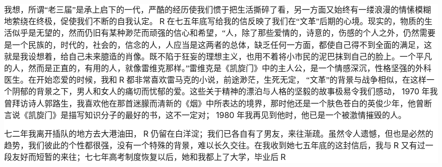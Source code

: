   <font size="3">
   <span lang="ZH-CN" style="font-family:宋体;mso-ascii-font-family:
Calibri;mso-ascii-theme-font:minor-latin;mso-fareast-font-family:宋体;mso-fareast-theme-font:
minor-fareast">
    我想，所谓“老三届”是承上启下的一代，严酷的经历使我们惯于把生活撕碎了看，另一方面又始终有一缕浪漫的情愫模糊地萦绕在终极，促使我们不断的自我认定。
   </span>
   R
   <span lang="ZH-CN" style="font-family:宋体;mso-ascii-font-family:Calibri;mso-ascii-theme-font:
minor-latin;mso-fareast-font-family:宋体;mso-fareast-theme-font:minor-fareast">
    在七五年底写给我的信反映了我们在“文革”后期的心境。现实的，物质的生活似乎是无望的，然而仍旧有某种渺茫而顽强的信心和希望，“人，除了那些爱情的，诗意的，伤感的个人之外，仍然需要是一个民族的，时代的，社会的，信念的人，人应当是这两者的总体，缺乏任何一方面，都使自己得不到全面的满足，这就是我设想着，给自己未来臆造的肖像。既不陷于狂妄的理想主义，也用不着将小市民的泥巴抹到自己的脸上。一个平凡的人，然而是正直的，有用的人，就像雷维克那样。”雷维克是《凯旋门》中的主人公，是一个情感深沉，性格坚强的外科医生。在开始恋爱的时候，我和
   </span>
   R
   <span lang="ZH-CN" style="font-family:宋体;mso-ascii-font-family:Calibri;mso-ascii-theme-font:
minor-latin;mso-fareast-font-family:宋体;mso-fareast-theme-font:minor-fareast">
    都非常喜欢雷马克的小说，前途渺茫，生死无定，
   </span>
   <span lang="ZH-CN">
   </span>
   <span lang="ZH-CN" style="font-family:宋体;mso-ascii-font-family:
Calibri;mso-ascii-theme-font:minor-latin;mso-fareast-font-family:宋体;mso-fareast-theme-font:
minor-fareast">
    “文革”的背景与战争相似，在这样一个阴郁的背景之下，男人和女人的痛切而忧郁的爱。这些关于精神的漂泊与人格的坚毅的故事极易令我们感动，
   </span>
   1970
   <span lang="ZH-CN" style="font-family:宋体;mso-ascii-font-family:Calibri;mso-ascii-theme-font:
minor-latin;mso-fareast-font-family:宋体;mso-fareast-theme-font:minor-fareast">
    年我曾拜访诗人郭路生，我喜欢他在那首迷朦而清新的《烟》中所表达的境界，那时他还是一个肤色苍白的英俊少年，他曾断言说《凯旋门》是描写知识分子的最好的书，这不一定对；
   </span>
   1980
   <span lang="ZH-CN" style="font-family:宋体;mso-ascii-font-family:Calibri;mso-ascii-theme-font:
minor-latin;mso-fareast-font-family:宋体;mso-fareast-theme-font:minor-fareast">
    年我再见到他时，他已是一个被激情摧毁的人。
   </span>
   <o:p>
   </o:p>
  </font>
 </p>
 <p class="MsoNormal">
  <o:p>
   <font size="3">
   </font>
  </o:p>
 </p>
 <p class="MsoNormal">
  <font size="3">
   <span lang="ZH-CN" style="font-family:宋体;mso-ascii-font-family:
Calibri;mso-ascii-theme-font:minor-latin;mso-fareast-font-family:宋体;mso-fareast-theme-font:
minor-fareast">
    七二年我离开插队的地方去大港油田，
   </span>
   R
   <span lang="ZH-CN" style="font-family:
宋体;mso-ascii-font-family:Calibri;mso-ascii-theme-font:minor-latin;mso-fareast-font-family:
宋体;mso-fareast-theme-font:minor-fareast">
    仍留在白洋淀；我们已各自有了男友，来往渐疏。虽然令人遗憾，但也是必然的趋势，我们彼此的个性都很强，没有一个特殊的背景，难以长久交往。在我收到她七五年底的这封信后，我与
   </span>
   R
   <span lang="ZH-CN" style="font-family:宋体;mso-ascii-font-family:Calibri;mso-ascii-theme-font:
minor-latin;mso-fareast-font-family:宋体;mso-fareast-theme-font:minor-fareast">
    又有过一段友好而短暂的来往；七七年高考制度恢复以后，她和我都上了大学，毕业后
   </span>
   R